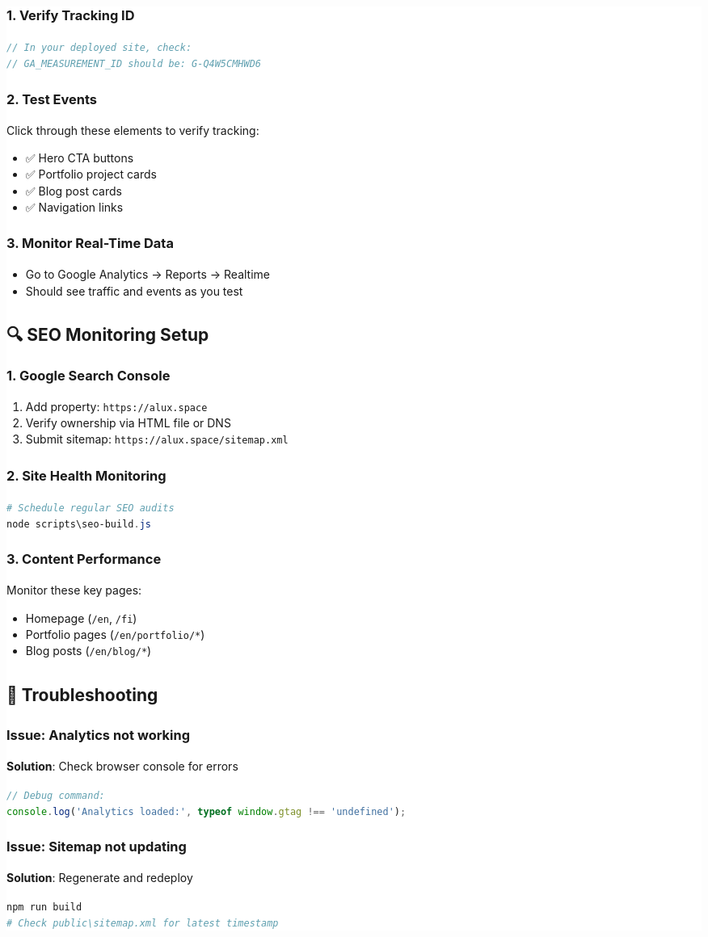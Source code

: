 ### 1. Verify Tracking ID
```typescript
// In your deployed site, check:
// GA_MEASUREMENT_ID should be: G-Q4W5CMHWD6
```

### 2. Test Events
Click through these elements to verify tracking:
- ✅ Hero CTA buttons
- ✅ Portfolio project cards  
- ✅ Blog post cards
- ✅ Navigation links

### 3. Monitor Real-Time Data
- Go to Google Analytics → Reports → Realtime
- Should see traffic and events as you test

## 🔍 SEO Monitoring Setup

### 1. Google Search Console
1. Add property: `https://alux.space`
2. Verify ownership via HTML file or DNS
3. Submit sitemap: `https://alux.space/sitemap.xml`

### 2. Site Health Monitoring
```powershell
# Schedule regular SEO audits
node scripts\seo-build.js
```

### 3. Content Performance
Monitor these key pages:
- Homepage (`/en`, `/fi`)
- Portfolio pages (`/en/portfolio/*`)
- Blog posts (`/en/blog/*`)

## 🐛 Troubleshooting

### Issue: Analytics not working
**Solution**: Check browser console for errors
```javascript
// Debug command:
console.log('Analytics loaded:', typeof window.gtag !== 'undefined');
```

### Issue: Sitemap not updating
**Solution**: Regenerate and redeploy
```powershell
npm run build
# Check public\sitemap.xml for latest timestamp
```
